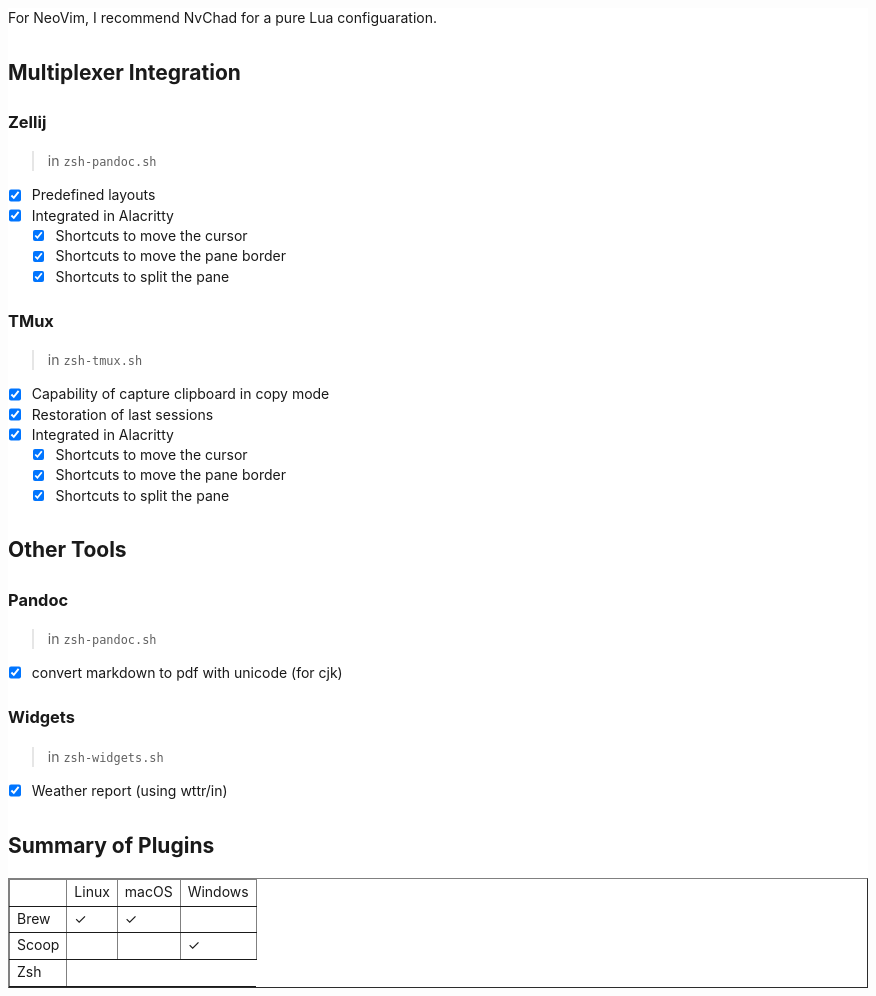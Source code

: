 For NeoVim, I recommend NvChad for a pure Lua configuaration.

## Multiplexer Integration

### Zellij

> in `zsh-pandoc.sh`

- [x] Predefined layouts
- [x] Integrated in Alacritty
  - [x] Shortcuts to move the cursor
  - [x] Shortcuts to move the pane border
  - [x] Shortcuts to split the pane

### TMux

> in `zsh-tmux.sh`

- [x] Capability of capture clipboard in copy mode
- [x] Restoration of last sessions
- [x] Integrated in Alacritty
  - [x] Shortcuts to move the cursor
  - [x] Shortcuts to move the pane border
  - [x] Shortcuts to split the pane

## Other Tools

### Pandoc

> in `zsh-pandoc.sh`

- [x] convert markdown to pdf with unicode (for cjk)

### Widgets

> in `zsh-widgets.sh`

- [x] Weather report (using wttr/in)

## Summary of Plugins

<table border="1">
  <thead>
    <tr>
      <td></td>
      <td>Linux</td>
      <td>macOS</td>
      <td>Windows</td>
    </tr>
  </thead>
  <tbody>
    <tr>
      <td>Brew</td>
      <td>✓</td>
      <td>✓</td>
      <td></td>
    </tr>
    <tr>
      <td>Scoop</td>
      <td></td>
      <td></td>
      <td>✓</td>
    </tr>
    <tr>
      <td>Zsh</td>